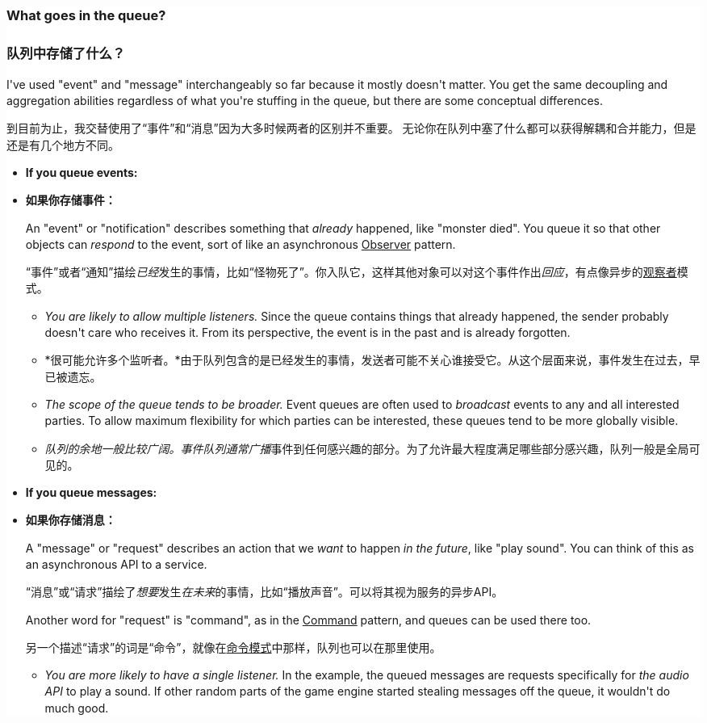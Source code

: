 ### What goes in the queue?

### 队列中存储了什么？

I've used "event" and "message" interchangeably so far because it mostly doesn't
matter. You get the same decoupling and aggregation abilities regardless of what
you're stuffing in the queue, but there are some conceptual differences.

到目前为止，我交替使用了“事件”和“消息”因为大多时候两者的区别并不重要。
无论你在队列中塞了什么都可以获得解耦和合并能力，但是还是有几个地方不同。

 *  **If you queue events:**

 *  **如果你存储事件：**

    An "event" or "notification" describes something that *already* happened,
    like "monster died". You queue it so that other objects can *respond* to the
    event, sort of like an asynchronous <a href="observer.html"
    class="gof-pattern">Observer</a> pattern.

    “事件”或者“通知”描绘*已经*发生的事情，比如“怪物死了”。你入队它，这样其他对象可以对这个事件作出*回应*，有点像异步的<a href="observer.html" class="gof-pattern">观察者</a>模式。

     *  *You are likely to allow multiple listeners.* Since the queue contains
        things that already happened, the sender probably doesn't care who
        receives it. From its perspective, the event is in the past and is
        already forgotten.

     *  *很可能允许多个监听者。*由于队列包含的是已经发生的事情，发送者可能不关心谁接受它。从这个层面来说，事件发生在过去，早已被遗忘。

     *  *The scope of the queue tends to be broader.* Event queues are often
        used to *broadcast* events to any and all interested parties. To allow
        maximum flexibility for which parties can be interested, these queues
        tend to be more globally visible.

     *  *队列的余地一般比较广阔。*事件队列通常*广播*事件到任何感兴趣的部分。为了允许最大程度满足哪些部分感兴趣，队列一般是全局可见的。

 *  **If you queue messages:**

 *  **如果你存储消息：**

    A <span name="command">"message"</span> or "request"
    describes an action that we *want* to happen *in the future*, like "play
    sound". You can think of this as an asynchronous API to a service.

    <span name="command">“消息”</span>或“请求”描绘了*想要*发生*在未来*的事情，比如“播放声音”。可以将其视为服务的异步API。

    <aside name="command">

    Another word for "request" is "command", as in the <a href="command.html"
    class="gof-pattern">Command</a> pattern, and queues can be used there too.

    另一个描述“请求”的词是“命令”，就像在<a href="command.html" class="gof-pattern">命令模式</a>中那样，队列也可以在那里使用。

    </aside>

     *  *You are more <span name="locator">likely</span> to have a single
        listener.* In the example, the queued messages are requests specifically
        for *the audio API* to play a sound. If other random parts of the game
        engine started stealing messages off the queue, it wouldn't do much
        good.

